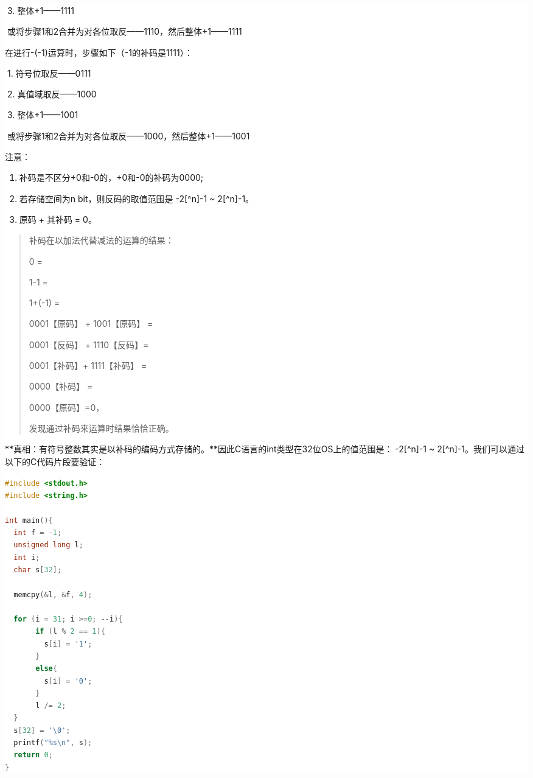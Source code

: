 ​    3. 整体+1——1111

​    或将步骤1和2合并为对各位取反——1110，然后整体+1——1111

  在进行-(-1)运算时，步骤如下（-1的补码是1111）：

​    1. 符号位取反——0111

​    2. 真值域取反——1000

​    3. 整体+1——1001

​    或将步骤1和2合并为对各位取反——1000，然后整体+1——1001

  注意：

  1. 补码是不区分+0和-0的，+0和-0的补码为0000;

2. 若存储空间为n bit，则反码的取值范围是  -2[^n]-1 ~ 2[^n]-1。

  3. 原码  + 其补码 = 0。

> 补码在以加法代替减法的运算的结果：
>
>  0 = 
>
> 1-1 = 
>
> 1+(-1) = 
>
> 0001【原码】 + 1001【原码】 = 
>
> 0001【反码】 + 1110【反码】= 
>
> 0001【补码】+ 1111【补码】 = 
>
> 0000【补码】 = 
>
> 0000【原码】=0， 
>
> 发现通过补码来运算时结果恰恰正确。

 **真相：有符号整数其实是以补码的编码方式存储的。**因此C语言的int类型在32位OS上的值范围是： -2[^n]-1 ~ 2[^n]-1。我们可以通过以下的C代码片段要验证：

```c
#include <stdout.h>
#include <string.h>

int main(){
  int f = -1;
  unsigned long l;
  int i;
  char s[32];

  memcpy(&l, &f, 4);

  for (i = 31; i >=0; --i){
       if (l % 2 == 1){
         s[i] = '1';
       }
       else{
         s[i] = '0';
       }
       l /= 2;
  }
  s[32] = '\0';
  printf("%s\n", s);
  return 0;
}
```